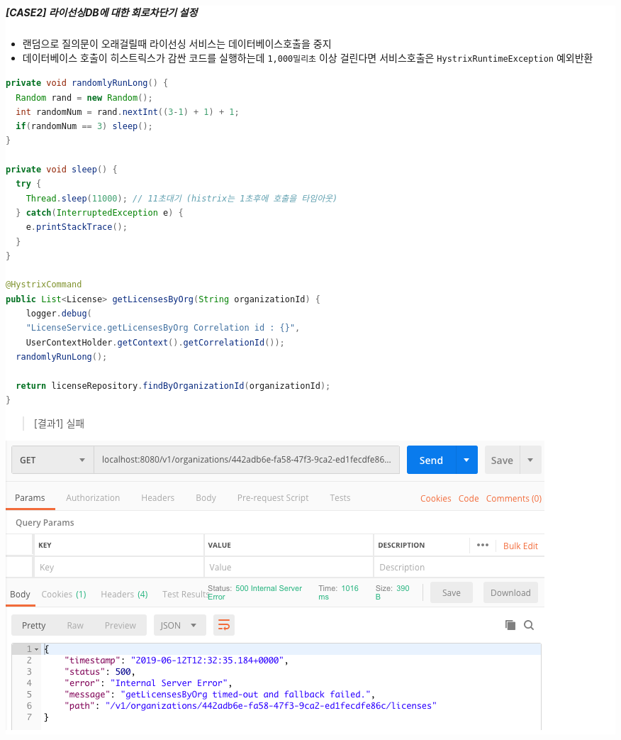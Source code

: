 

##### [CASE2] 라이선싱DB에 대한 회로차단기 설정

- 랜덤으로 질의문이 오래걸릴때 라이선싱 서비스는 데이터베이스호출을 중지
- 데이터베이스 호출이 히스트릭스가 감싼 코드를 실행하는데 `1,000밀리초` 이상 걸린다면 
  서비스호출은 `HystrixRuntimeException` 예외반환

```java
private void randomlyRunLong() {
  Random rand = new Random();
  int randomNum = rand.nextInt((3-1) + 1) + 1;
  if(randomNum == 3) sleep();
}

private void sleep() {
  try {
    Thread.sleep(11000); // 11초대기 (histrix는 1초후에 호출을 타임아웃)
  } catch(InterruptedException e) {
    e.printStackTrace();
  }
}

@HystrixCommand
public List<License> getLicensesByOrg(String organizationId) { 
	logger.debug(
    "LicenseService.getLicensesByOrg Correlation id : {}",
    UserContextHolder.getContext().getCorrelationId());
  randomlyRunLong();
  
  return licenseRepository.findByOrganizationId(organizationId);
}
```



>  [결과1] 실패

![image-20190612213255863](assets/image-20190612213255863.png)
